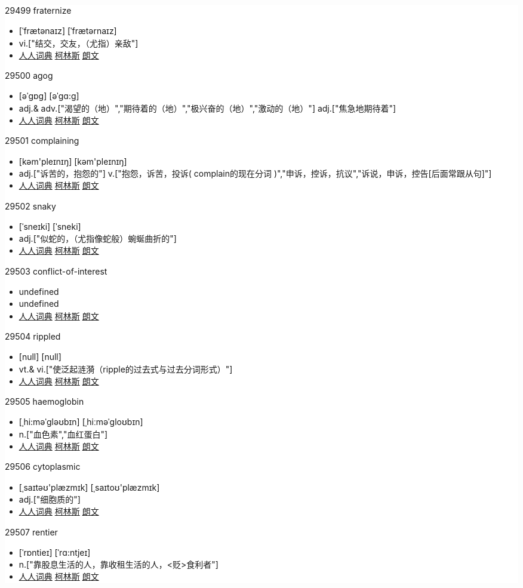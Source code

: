 29499 fraternize 
- [ˈfrætənaɪz]  [ˈfrætərnaɪz] 
- vi.["结交，交友，（尤指）亲敌"]   
- [人人词典](https://www.91dict.com/words?w=fraternize) [柯林斯](https://www.collinsdictionary.com/zh/dictionary/english/fraternize) [朗文](https://www.ldoceonline.com/dictionary/fraternize) 

29500 agog 
- [əˈgɒg]  [əˈgɑ:g] 
- adj.& adv.["渴望的（地）","期待着的（地）","极兴奋的（地）","激动的（地）"]  adj.["焦急地期待着"]   
- [人人词典](https://www.91dict.com/words?w=agog) [柯林斯](https://www.collinsdictionary.com/zh/dictionary/english/agog) [朗文](https://www.ldoceonline.com/dictionary/agog) 

29501 complaining 
- [kəm'pleɪnɪŋ]  [kəm'pleɪnɪŋ] 
- adj.["诉苦的，抱怨的"]  v.["抱怨，诉苦，投诉( complain的现在分词 )","申诉，控诉，抗议","诉说，申诉，控告[后面常跟从句]"]   
- [人人词典](https://www.91dict.com/words?w=complaining) [柯林斯](https://www.collinsdictionary.com/zh/dictionary/english/complaining) [朗文](https://www.ldoceonline.com/dictionary/complaining) 

29502 snaky 
- [ˈsneɪki]  [ˈsneki] 
- adj.["似蛇的，（尤指像蛇般）蜿蜒曲折的"]   
- [人人词典](https://www.91dict.com/words?w=snaky) [柯林斯](https://www.collinsdictionary.com/zh/dictionary/english/snaky) [朗文](https://www.ldoceonline.com/dictionary/snaky) 

29503 conflict-of-interest 
- undefined 
- undefined 
- [人人词典](https://www.91dict.com/words?w=conflict-of-interest) [柯林斯](https://www.collinsdictionary.com/zh/dictionary/english/conflict-of-interest) [朗文](https://www.ldoceonline.com/dictionary/conflict-of-interest) 

29504 rippled 
- [null]  [null] 
- vt.& vi.["使泛起涟漪（ripple的过去式与过去分词形式）"]   
- [人人词典](https://www.91dict.com/words?w=rippled) [柯林斯](https://www.collinsdictionary.com/zh/dictionary/english/rippled) [朗文](https://www.ldoceonline.com/dictionary/rippled) 

29505 haemoglobin 
- [ˌhi:məˈgləʊbɪn]  [ˌhiːməˈɡloʊbɪn] 
- n.["血色素","血红蛋白"]   
- [人人词典](https://www.91dict.com/words?w=haemoglobin) [柯林斯](https://www.collinsdictionary.com/zh/dictionary/english/haemoglobin) [朗文](https://www.ldoceonline.com/dictionary/haemoglobin) 

29506 cytoplasmic 
- [ˌsaɪtəʊ'plæzmɪk]  [ˌsaɪtoʊ'plæzmɪk] 
- adj.["细胞质的"]   
- [人人词典](https://www.91dict.com/words?w=cytoplasmic) [柯林斯](https://www.collinsdictionary.com/zh/dictionary/english/cytoplasmic) [朗文](https://www.ldoceonline.com/dictionary/cytoplasmic) 

29507 rentier 
- [ˈrɒntieɪ]  [ˈrɑ:ntjeɪ] 
- n.["靠股息生活的人，靠收租生活的人，<贬>食利者"]   
- [人人词典](https://www.91dict.com/words?w=rentier) [柯林斯](https://www.collinsdictionary.com/zh/dictionary/english/rentier) [朗文](https://www.ldoceonline.com/dictionary/rentier) 
